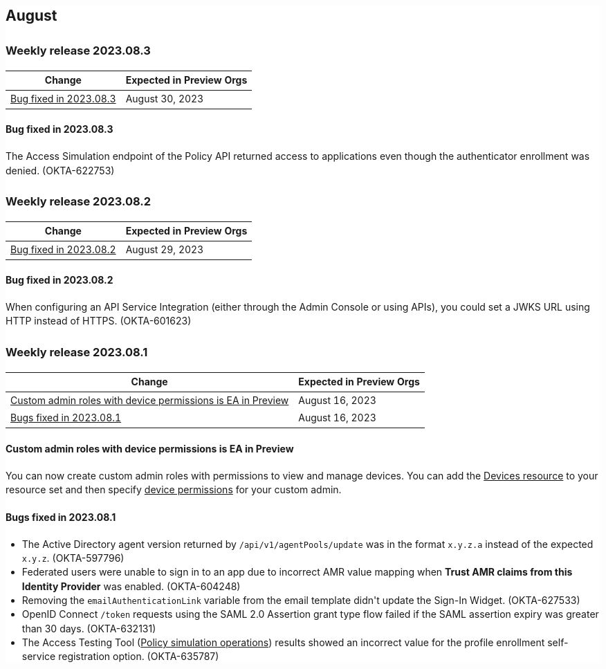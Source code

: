 ## August

### Weekly release 2023.08.3

| Change | Expected in Preview Orgs |
| ------ | ------------------------ |
| [Bug fixed in 2023.08.3](#bug-fixed-in-2023-08-3) | August 30, 2023 |

#### Bug fixed in 2023.08.3

The Access Simulation endpoint of the Policy API returned access to applications even though the authenticator enrollment was denied. (OKTA-622753)

### Weekly release 2023.08.2

| Change | Expected in Preview Orgs |
| ------ | ------------------------ |
| [Bug fixed in 2023.08.2](#bug-fixed-in-2023-08-2) | August 29, 2023 |

#### Bug fixed in 2023.08.2

When configuring an API Service Integration (either through the Admin Console or using APIs), you could set a JWKS URL using HTTP instead of HTTPS. (OKTA-601623)

### Weekly release 2023.08.1

| Change | Expected in Preview Orgs |
| ------ | ------------------------ |
| [Custom admin roles with device permissions is EA in Preview](#custom-admin-roles-with-device-permissions-is-ea-in-preview) | August 16, 2023 |
| [Bugs fixed in 2023.08.1](#bugs-fixed-in-2023-08-1) | August 16, 2023 |

#### Custom admin roles with device permissions is EA in Preview

You can now create custom admin roles with permissions to view and manage devices. You can add the [Devices resource](/docs/reference/api/roles/#supported-resources)&nbsp;to your resource set and then specify [device permissions](/docs/reference/api/roles/#permission-types)&nbsp;for your custom admin. 

#### Bugs fixed in 2023.08.1

* The Active Directory agent version returned by `/api/v1/agentPools/update` was in the format `x.y.z.a` instead of the expected `x.y.z`. (OKTA-597796)
* Federated users were unable to sign in to an app due to incorrect AMR value mapping when **Trust AMR claims from this Identity Provider** was enabled. (OKTA-604248)
* Removing the `emailAuthenticationLink` variable from the email template didn't update the Sign-In Widget. (OKTA-627533)
* OpenID Connect `/token` requests using the SAML 2.0 Assertion grant type flow failed if the SAML assertion expiry was greater than 30 days. (OKTA-632131)
* The Access Testing Tool ([Policy simulation operations](https://developer.okta.com/docs/api/openapi/okta-management/management/tag/Policy/#tag/Policy/operation/createPolicySimulation)) results showed an incorrect value for the profile enrollment self-service registration option. (OKTA-635787)
